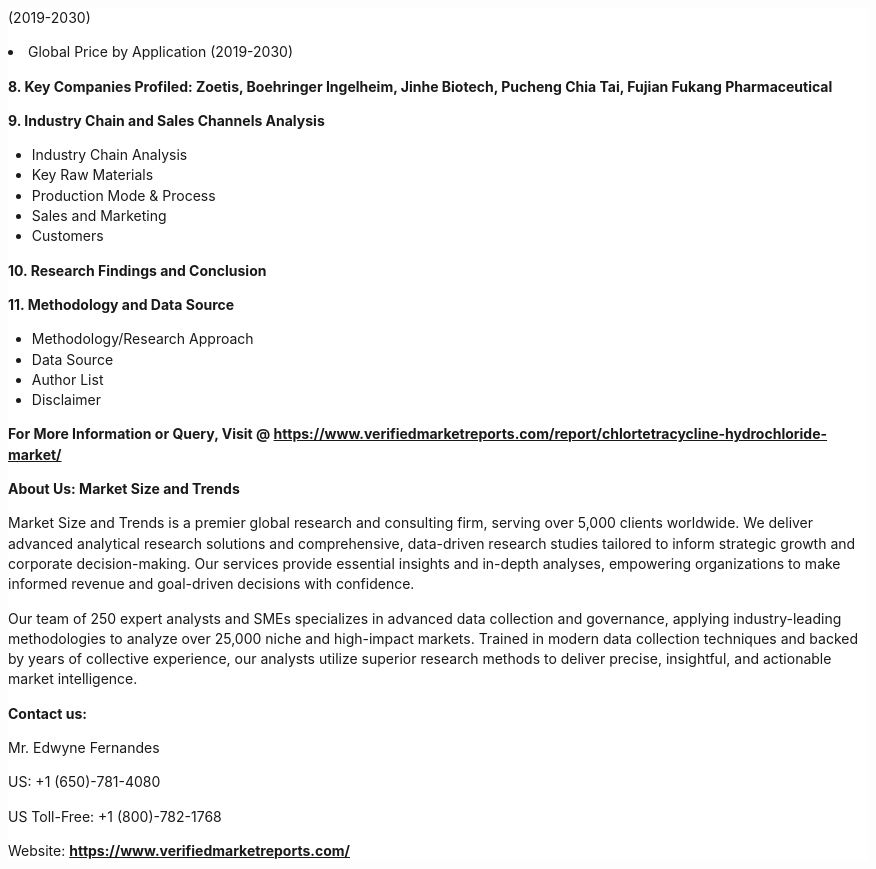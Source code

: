(2019-2030)</li><li>Global Price by Application (2019-2030)</li></ul><p><strong>8. Key Companies Profiled: Zoetis, Boehringer Ingelheim, Jinhe Biotech, Pucheng Chia Tai, Fujian Fukang Pharmaceutical</strong></p><p><strong>9. Industry Chain and Sales Channels Analysis</strong></p><ul><li>Industry Chain Analysis</li><li>Key Raw Materials</li><li>Production Mode &amp; Process</li><li>Sales and Marketing</li><li>Customers</li></ul><p><strong>10. Research Findings and Conclusion</strong></p><p><strong>11. Methodology and Data Source</strong></p><ul><li>Methodology/Research Approach</li><li>Data Source</li><li>Author List</li><li>Disclaimer</li></ul></p><p><strong>For More Information or Query, Visit @ <a href="https://www.verifiedmarketreports.com/report/chlortetracycline-hydrochloride-market/">https://www.verifiedmarketreports.com/report/chlortetracycline-hydrochloride-market/</a></strong></p><p><strong>About Us: Market Size and Trends</strong></p><p>Market Size and Trends is a premier global research and consulting firm, serving over 5,000 clients worldwide. We deliver advanced analytical research solutions and comprehensive, data-driven research studies tailored to inform strategic growth and corporate decision-making. Our services provide essential insights and in-depth analyses, empowering organizations to make informed revenue and goal-driven decisions with confidence.</p><p>Our team of 250 expert analysts and SMEs specializes in advanced data collection and governance, applying industry-leading methodologies to analyze over 25,000 niche and high-impact markets. Trained in modern data collection techniques and backed by years of collective experience, our analysts utilize superior research methods to deliver precise, insightful, and actionable market intelligence.</p><p><strong>Contact us:</strong></p><p>Mr. Edwyne Fernandes</p><p>US: +1 (650)-781-4080</p><p>US Toll-Free: +1 (800)-782-1768</p><p>Website: <strong><a href="https://www.verifiedmarketreports.com/">https://www.verifiedmarketreports.com/</a></strong></p>
